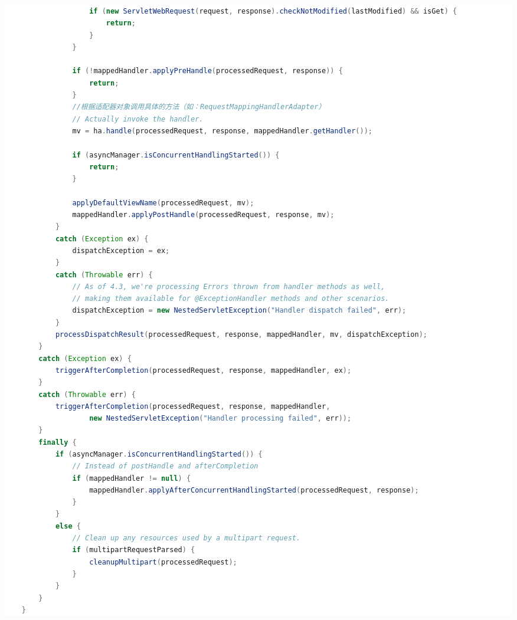 ```java
					if (new ServletWebRequest(request, response).checkNotModified(lastModified) && isGet) {
						return;
					}
				}

				if (!mappedHandler.applyPreHandle(processedRequest, response)) {
					return;
				}
				//根据适配器对象调用具体的方法（如：RequestMappingHandlerAdapter）
				// Actually invoke the handler.
				mv = ha.handle(processedRequest, response, mappedHandler.getHandler());

				if (asyncManager.isConcurrentHandlingStarted()) {
					return;
				}

				applyDefaultViewName(processedRequest, mv);
				mappedHandler.applyPostHandle(processedRequest, response, mv);
			}
			catch (Exception ex) {
				dispatchException = ex;
			}
			catch (Throwable err) {
				// As of 4.3, we're processing Errors thrown from handler methods as well,
				// making them available for @ExceptionHandler methods and other scenarios.
				dispatchException = new NestedServletException("Handler dispatch failed", err);
			}
			processDispatchResult(processedRequest, response, mappedHandler, mv, dispatchException);
		}
		catch (Exception ex) {
			triggerAfterCompletion(processedRequest, response, mappedHandler, ex);
		}
		catch (Throwable err) {
			triggerAfterCompletion(processedRequest, response, mappedHandler,
					new NestedServletException("Handler processing failed", err));
		}
		finally {
			if (asyncManager.isConcurrentHandlingStarted()) {
				// Instead of postHandle and afterCompletion
				if (mappedHandler != null) {
					mappedHandler.applyAfterConcurrentHandlingStarted(processedRequest, response);
				}
			}
			else {
				// Clean up any resources used by a multipart request.
				if (multipartRequestParsed) {
					cleanupMultipart(processedRequest);
				}
			}
		}
	}
```

